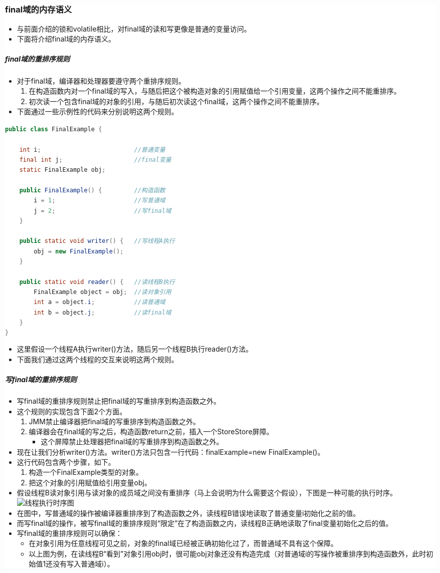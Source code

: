 ### final域的内存语义

- 与前面介绍的锁和volatile相比，对final域的读和写更像是普通的变量访问。
- 下面将介绍final域的内存语义。

##### final域的重排序规则

- 对于final域，编译器和处理器要遵守两个重排序规则。
  1. 在构造函数内对一个final域的写入，与随后把这个被构造对象的引用赋值给一个引用变量，这两个操作之间不能重排序。
  2. 初次读一个包含final域的对象的引用，与随后初次读这个final域，这两个操作之间不能重排序。
- 下面通过一些示例性的代码来分别说明这两个规则。

```Java
public class FinalExample {

    int i;                          //普通变量
    final int j;                    //final变量
    static FinalExample obj;

    public FinalExample() {         //构造函数
        i = 1;                      //写普通域
        j = 2;                      //写final域
    }

    public static void writer() {   //写线程A执行
        obj = new FinalExample();
    }

    public static void reader() {   //读线程B执行
        FinalExample object = obj;  //读对象引用
        int a = object.i;           //读普通域
        int b = object.j;           //读final域
    }
}
```

- 这里假设一个线程A执行writer()方法，随后另一个线程B执行reader()方法。
- 下面我们通过这两个线程的交互来说明这两个规则。

##### 写final域的重排序规则

- 写final域的重排序规则禁止把final域的写重排序到构造函数之外。
- 这个规则的实现包含下面2个方面。
  1. JMM禁止编译器把final域的写重排序到构造函数之外。
  2. 编译器会在final域的写之后，构造函数return之前，插入一个StoreStore屏障。
     - 这个屏障禁止处理器把final域的写重排序到构造函数之外。
- 现在让我们分析writer()方法。writer()方法只包含一行代码：finalExample=new FinalExample()。
- 这行代码包含两个步骤，如下。
  1. 构造一个FinalExample类型的对象。
  2. 把这个对象的引用赋值给引用变量obj。
- 假设线程B读对象引用与读对象的成员域之间没有重排序（马上会说明为什么需要这个假设），下图是一种可能的执行时序。![线程执行时序图](https://github.com/walmt/Java-Concurrent-Notes/blob/master/img/44.png?raw=true)
- 在图中，写普通域的操作被编译器重排序到了构造函数之外，读线程B错误地读取了普通变量i初始化之前的值。
- 而写final域的操作，被写final域的重排序规则“限定”在了构造函数之内，读线程B正确地读取了final变量初始化之后的值。
- 写final域的重排序规则可以确保：
  - 在对象引用为任意线程可见之前，对象的final域已经被正确初始化过了，而普通域不具有这个保障。
  - 以上图为例，在读线程B“看到”对象引用obj时，很可能obj对象还没有构造完成（对普通域i的写操作被重排序到构造函数外，此时初始值1还没有写入普通域i）。
